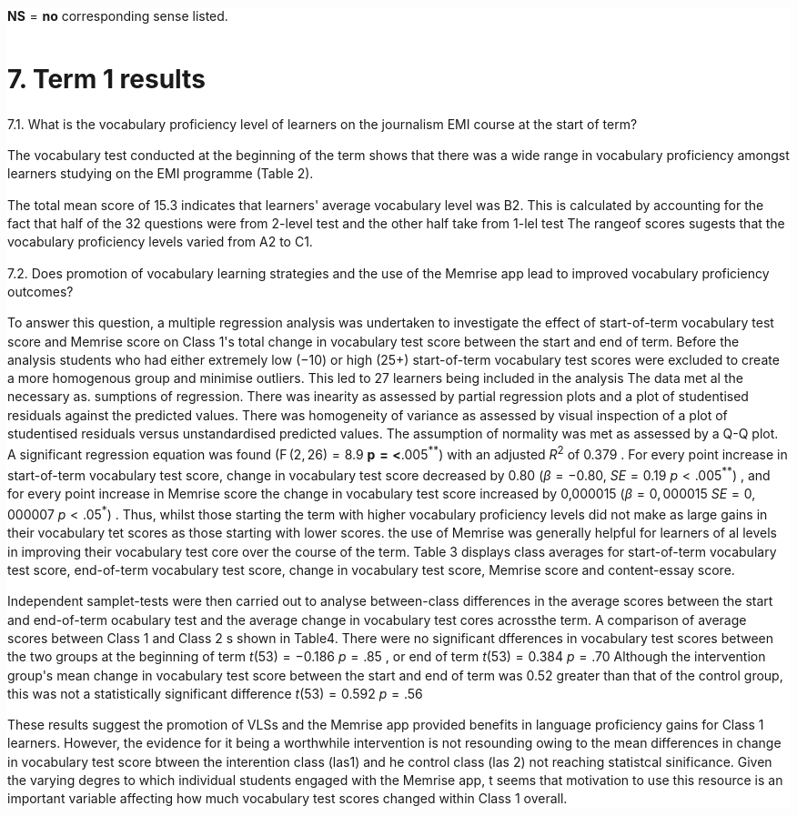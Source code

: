 $\mathbf { N S } = \mathbf { n } \mathbf { o }$ corresponding sense listed.

# 7. Term 1 results

7.1. What is the vocabulary proficiency level of learners on the journalism EMI course at the start of term?

The vocabulary test conducted at the beginning of the term shows that there was a wide range in vocabulary proficiency amongst learners studying on the EMI programme (Table 2).

The total mean score of 15.3 indicates that learners' average vocabulary level was B2. This is calculated by accounting for the fact that half of the 32 questions were from  2-level test and the other half take from  1-lel test The rangeof scores sugests that the vocabulary proficiency levels varied from A2 to C1.

7.2. Does promotion of vocabulary learning strategies and the use of the Memrise app lead to improved vocabulary proficiency outcomes?

To answer this question, a multiple regression analysis was undertaken to investigate the effect of start-of-term vocabulary test score and Memrise score on Class 1's total change in vocabulary test score between the start and end of term. Before the analysis students who had either extremely low $( - 1 0 )$ or high $( 2 5 + )$ start-of-term vocabulary test scores were excluded to create a more homogenous group and minimise outliers. This led to 27 learners being included in the analysis The data met al the necessary as. sumptions of regression. There was inearity as assessed by partial regression plots and a plot of studentised residuals against the predicted values. There was homogeneity of variance as assessed by visual inspection of a plot of studentised residuals versus unstandardised predicted values. The assumption of normality was met as assessed by a Q-Q plot. A significant regression equation was found $( \operatorname { F } ( 2 , 2 6 ) = 8 . 9$ $\pmb { p = < } . 0 0 5 ^ { * * } )$ with an adjusted $R ^ { 2 }$ of $0 . 3 7 9$ . For every point increase in start-of-term vocabulary test score, change in vocabulary test score decreased by 0.80 $( \beta = - 0 . 8 0 ,$ $S E = 0 . 1 9$ $p < . 0 0 5 ^ { * * } )$ , and for every point increase in Memrise score the change in vocabulary test score increased by 0,000015 $( \beta = 0 , 0 0 0 0 1 5$ $S E = 0 , 0 0 0 0 0 7$ $p < . 0 5 ^ { * } )$ . Thus, whilst those starting the term with higher vocabulary proficiency levels did not make as large gains in their vocabulary tet scores as those starting with lower scores. the use of Memrise was generally helpful for learners of al levels in improving their vocabulary test core over the course of the term. Table 3 displays class averages for start-of-term vocabulary test score, end-of-term vocabulary test score, change in vocabulary test score, Memrise score and content-essay score.

Independent samplet-tests were then carried out to analyse between-class differences in the average scores between the start and end-of-term ocabulary test and the average change in vocabulary test cores acrossthe term. A comparison of average scores between Class 1 and Class 2 s shown in Table4. There were no significant dfferences in vocabulary test scores between the two groups at the beginning of term $t ( 5 3 ) = - 0 . 1 8 6$ $p = . 8 5$ , or end of term $t ( 5 3 ) = 0 . 3 8 4$ $p = . 7 0$ Although the intervention group's mean change in vocabulary test score between the start and end of term was 0.52 greater than that of the control group, this was not a statistically significant difference $t ( 5 3 ) = 0 . 5 9 2$ $p = . 5 6$

These results suggest the promotion of VLSs and the Memrise app provided benefits in language proficiency gains for Class 1 learners. However, the evidence for it being a worthwhile intervention is not resounding owing to the mean differences in change in vocabulary test score btween the interention class (las1) and he control class (las 2) not reaching statistcal sinificance. Given the varying degres to which individual students engaged with the Memrise app, t seems that motivation to use this resource is an important variable affecting how much vocabulary test scores changed within Class 1 overall.

